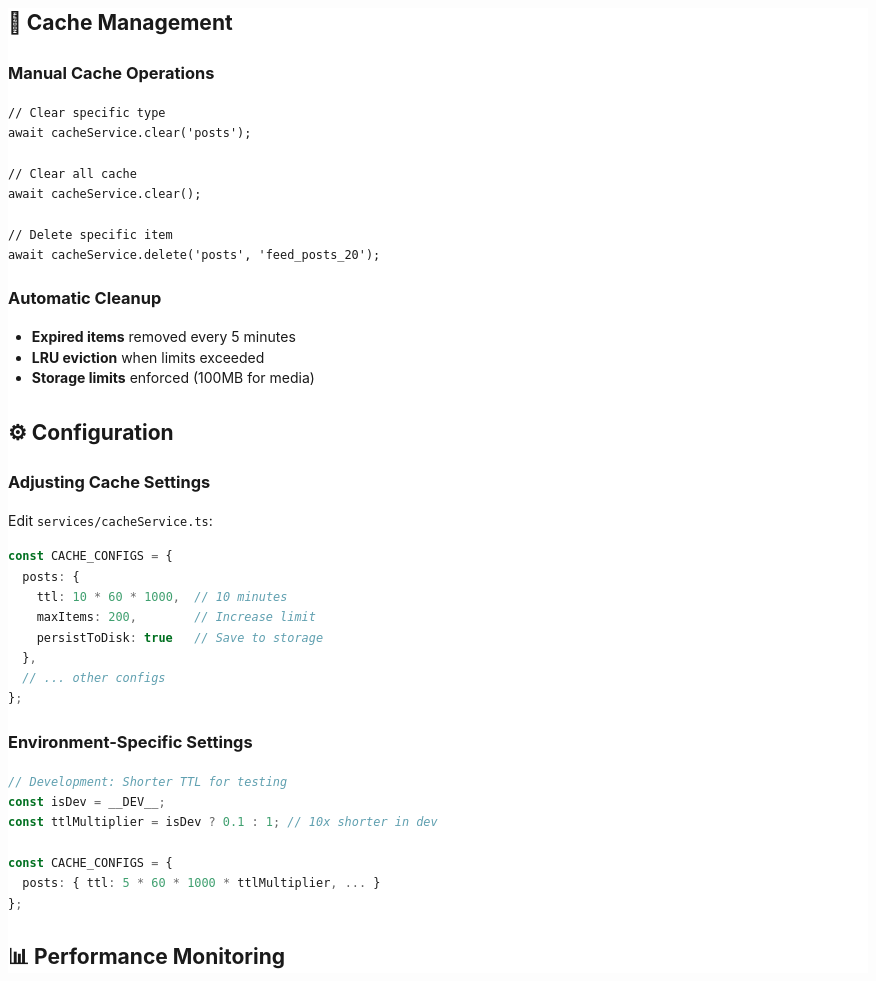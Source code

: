 ## 🧹 **Cache Management**

### **Manual Cache Operations**

```tsx
// Clear specific type
await cacheService.clear('posts');

// Clear all cache
await cacheService.clear();

// Delete specific item
await cacheService.delete('posts', 'feed_posts_20');
```

### **Automatic Cleanup**

- **Expired items** removed every 5 minutes
- **LRU eviction** when limits exceeded
- **Storage limits** enforced (100MB for media)

## ⚙️ **Configuration**

### **Adjusting Cache Settings**

Edit `services/cacheService.ts`:

```typescript
const CACHE_CONFIGS = {
  posts: { 
    ttl: 10 * 60 * 1000,  // 10 minutes
    maxItems: 200,        // Increase limit
    persistToDisk: true   // Save to storage
  },
  // ... other configs
};
```

### **Environment-Specific Settings**

```typescript
// Development: Shorter TTL for testing
const isDev = __DEV__;
const ttlMultiplier = isDev ? 0.1 : 1; // 10x shorter in dev

const CACHE_CONFIGS = {
  posts: { ttl: 5 * 60 * 1000 * ttlMultiplier, ... }
};
```

## 📊 **Performance Monitoring**
